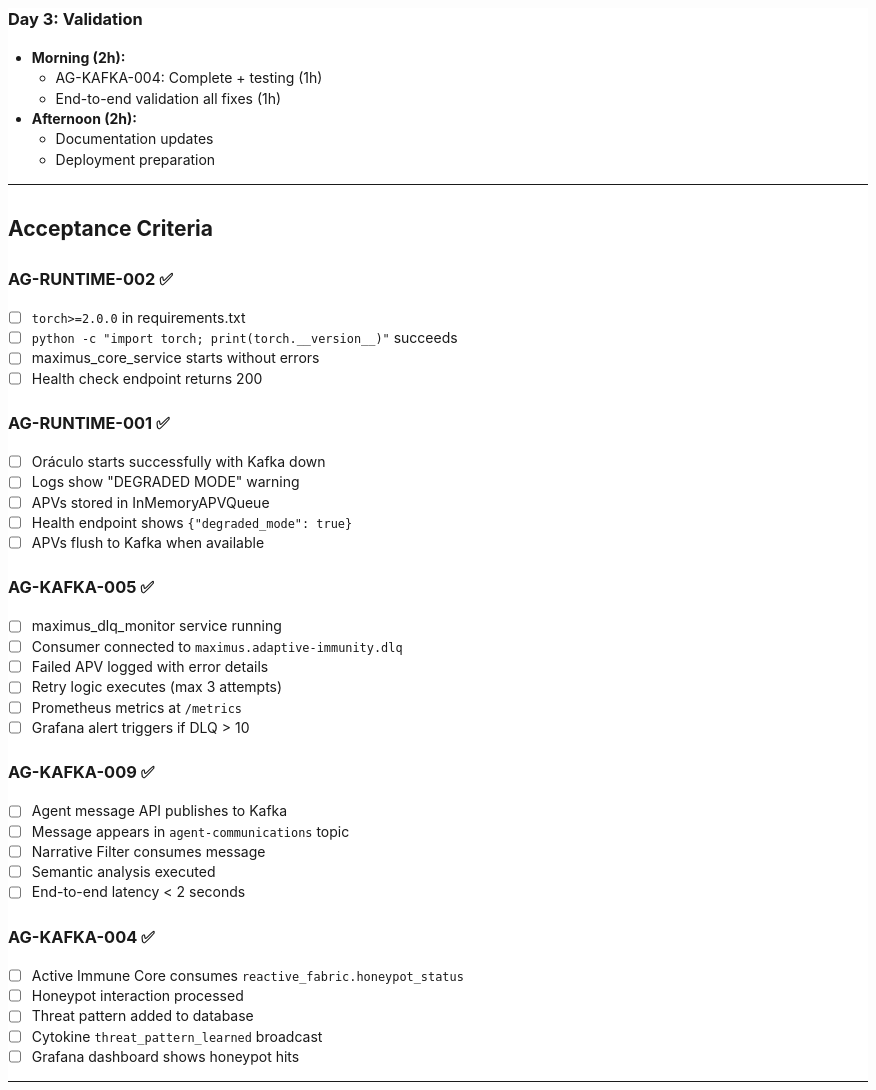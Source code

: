 ### Day 3: Validation

- **Morning (2h):**
  - AG-KAFKA-004: Complete + testing (1h)
  - End-to-end validation all fixes (1h)
- **Afternoon (2h):**
  - Documentation updates
  - Deployment preparation

---

## Acceptance Criteria

### AG-RUNTIME-002 ✅

- [ ] `torch>=2.0.0` in requirements.txt
- [ ] `python -c "import torch; print(torch.__version__)"` succeeds
- [ ] maximus_core_service starts without errors
- [ ] Health check endpoint returns 200

### AG-RUNTIME-001 ✅

- [ ] Oráculo starts successfully with Kafka down
- [ ] Logs show "DEGRADED MODE" warning
- [ ] APVs stored in InMemoryAPVQueue
- [ ] Health endpoint shows `{"degraded_mode": true}`
- [ ] APVs flush to Kafka when available

### AG-KAFKA-005 ✅

- [ ] maximus_dlq_monitor service running
- [ ] Consumer connected to `maximus.adaptive-immunity.dlq`
- [ ] Failed APV logged with error details
- [ ] Retry logic executes (max 3 attempts)
- [ ] Prometheus metrics at `/metrics`
- [ ] Grafana alert triggers if DLQ > 10

### AG-KAFKA-009 ✅

- [ ] Agent message API publishes to Kafka
- [ ] Message appears in `agent-communications` topic
- [ ] Narrative Filter consumes message
- [ ] Semantic analysis executed
- [ ] End-to-end latency < 2 seconds

### AG-KAFKA-004 ✅

- [ ] Active Immune Core consumes `reactive_fabric.honeypot_status`
- [ ] Honeypot interaction processed
- [ ] Threat pattern added to database
- [ ] Cytokine `threat_pattern_learned` broadcast
- [ ] Grafana dashboard shows honeypot hits

---
